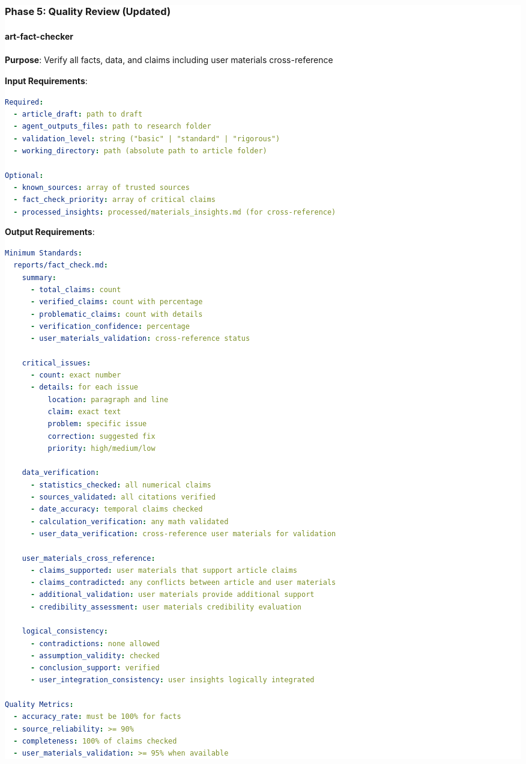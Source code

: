 ### Phase 5: Quality Review (Updated)

#### art-fact-checker

**Purpose**: Verify all facts, data, and claims including user materials cross-reference

**Input Requirements**:
```yaml
Required:
  - article_draft: path to draft
  - agent_outputs_files: path to research folder
  - validation_level: string ("basic" | "standard" | "rigorous")
  - working_directory: path (absolute path to article folder)

Optional:
  - known_sources: array of trusted sources
  - fact_check_priority: array of critical claims
  - processed_insights: processed/materials_insights.md (for cross-reference)
```

**Output Requirements**:
```yaml
Minimum Standards:
  reports/fact_check.md:
    summary:
      - total_claims: count
      - verified_claims: count with percentage
      - problematic_claims: count with details
      - verification_confidence: percentage
      - user_materials_validation: cross-reference status

    critical_issues:
      - count: exact number
      - details: for each issue
          location: paragraph and line
          claim: exact text
          problem: specific issue
          correction: suggested fix
          priority: high/medium/low

    data_verification:
      - statistics_checked: all numerical claims
      - sources_validated: all citations verified
      - date_accuracy: temporal claims checked
      - calculation_verification: any math validated
      - user_data_verification: cross-reference user materials for validation

    user_materials_cross_reference:
      - claims_supported: user materials that support article claims
      - claims_contradicted: any conflicts between article and user materials
      - additional_validation: user materials provide additional support
      - credibility_assessment: user materials credibility evaluation

    logical_consistency:
      - contradictions: none allowed
      - assumption_validity: checked
      - conclusion_support: verified
      - user_integration_consistency: user insights logically integrated

Quality Metrics:
  - accuracy_rate: must be 100% for facts
  - source_reliability: >= 90%
  - completeness: 100% of claims checked
  - user_materials_validation: >= 95% when available
```